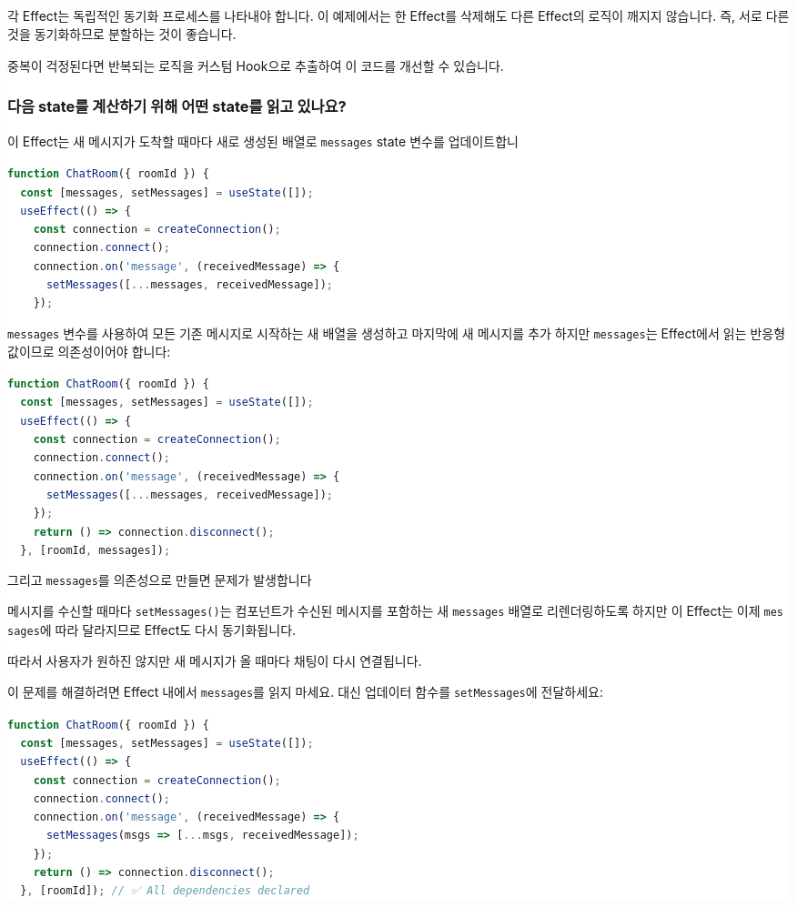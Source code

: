 각 Effect는 독립적인 동기화 프로세스를 나타내야 합니다. 이 예제에서는 한 Effect를 삭제해도 다른 Effect의 로직이 깨지지 않습니다. 즉, 서로 다른 것을 동기화하므로 분할하는 것이 좋습니다. 

중복이 걱정된다면 반복되는 로직을 커스텀 Hook으로 추출하여 이 코드를 개선할 수 있습니다.

### 다음 state를 계산하기 위해 어떤 state를 읽고 있나요?

이 Effect는 새 메시지가 도착할 때마다 새로 생성된 배열로 `messages` state 변수를 업데이트합니

```typescript
function ChatRoom({ roomId }) {
  const [messages, setMessages] = useState([]);
  useEffect(() => {
    const connection = createConnection();
    connection.connect();
    connection.on('message', (receivedMessage) => {
      setMessages([...messages, receivedMessage]);
    });
```

`messages` 변수를 사용하여 모든 기존 메시지로 시작하는 새 배열을 생성하고 마지막에 새 메시지를 추가 하지만 `messages`는 Effect에서 읽는 반응형 값이므로 의존성이어야 합니다:

```typescript
function ChatRoom({ roomId }) {
  const [messages, setMessages] = useState([]);
  useEffect(() => {
    const connection = createConnection();
    connection.connect();
    connection.on('message', (receivedMessage) => {
      setMessages([...messages, receivedMessage]);
    });
    return () => connection.disconnect();
  }, [roomId, messages]);
```

그리고 `messages`를 의존성으로 만들면 문제가 발생합니다

메시지를 수신할 때마다 `setMessages()`는 컴포넌트가 수신된 메시지를 포함하는 새 `messages` 배열로 리렌더링하도록 하지만 이 Effect는 이제 `messages`에 따라 달라지므로 Effect도 다시 동기화됩니다. 

따라서 사용자가 원하진 않지만 새 메시지가 올 때마다 채팅이 다시 연결됩니다.

이 문제를 해결하려면 Effect 내에서 `messages`를 읽지 마세요. 대신 업데이터 함수를 `setMessages`에 전달하세요:

```typescript
function ChatRoom({ roomId }) {
  const [messages, setMessages] = useState([]);
  useEffect(() => {
    const connection = createConnection();
    connection.connect();
    connection.on('message', (receivedMessage) => {
      setMessages(msgs => [...msgs, receivedMessage]);
    });
    return () => connection.disconnect();
  }, [roomId]); // ✅ All dependencies declared
```

